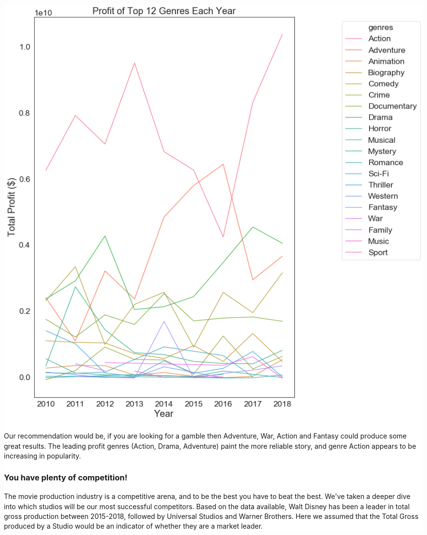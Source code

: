 ![alt text here](dylan_new_images/top12.png)

Our recommendation would be, if you are looking for a gamble then Adventure, War, Action and Fantasy could produce some great results. The leading profit genres (Action, Drama, Adventure) paint the more reliable story, and genre Action appears to be increasing in popularity.

### You have plenty of competition!

The movie production industry is a competitive arena, and to be the best you have to beat the best. We've taken a deeper dive into which studios will be our most successful competitors. Based on the data available, Walt Disney has been a leader in total gross production between 2015-2018, followed by Universal Studios and Warner Brothers. Here we assumed that the Total Gross produced by a Studio would be an indicator of whether they are a market leader.
